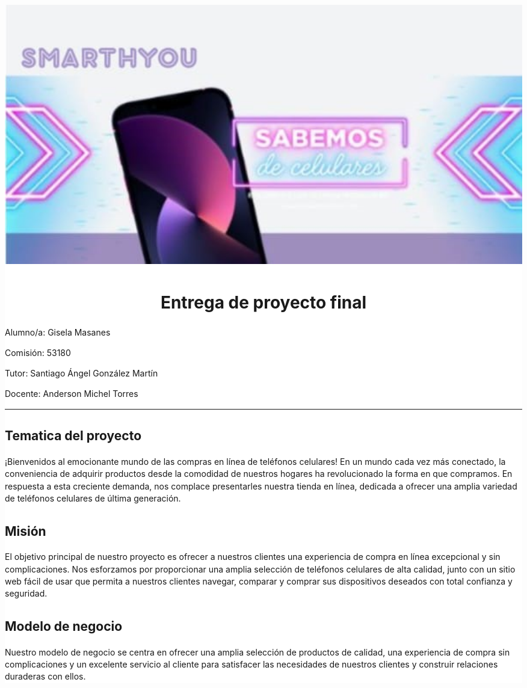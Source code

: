 
</center>
<img src="structure/data_imagen/Flyer.JPG" style="width: 100%; height: auto;">


# <center>Entrega de proyecto final</center>
Alumno/a: Gisela Masanes

Comisión: 53180

Tutor: Santiago Ángel González Martín

Docente: Anderson Michel Torres



---

## Tematica del proyecto

¡Bienvenidos al emocionante mundo de las compras en línea de teléfonos celulares! En un mundo cada vez más conectado, la conveniencia de adquirir productos desde la comodidad de nuestros hogares ha revolucionado la forma en que compramos. En respuesta a esta creciente demanda, nos complace presentarles nuestra tienda en línea, dedicada a ofrecer una amplia variedad de teléfonos celulares de última generación.

## Misión

El objetivo principal de nuestro proyecto es ofrecer a nuestros clientes una experiencia de compra en línea excepcional y sin complicaciones. Nos esforzamos por proporcionar una amplia selección de teléfonos celulares de alta calidad, junto con un sitio web fácil de usar que permita a nuestros clientes navegar, comparar y comprar sus dispositivos deseados con total confianza y seguridad.

## Modelo de negocio

Nuestro modelo de negocio se centra en ofrecer una amplia selección de productos de calidad, una experiencia de compra sin complicaciones y un excelente servicio al cliente para satisfacer las necesidades de nuestros clientes y construir relaciones duraderas con ellos.
